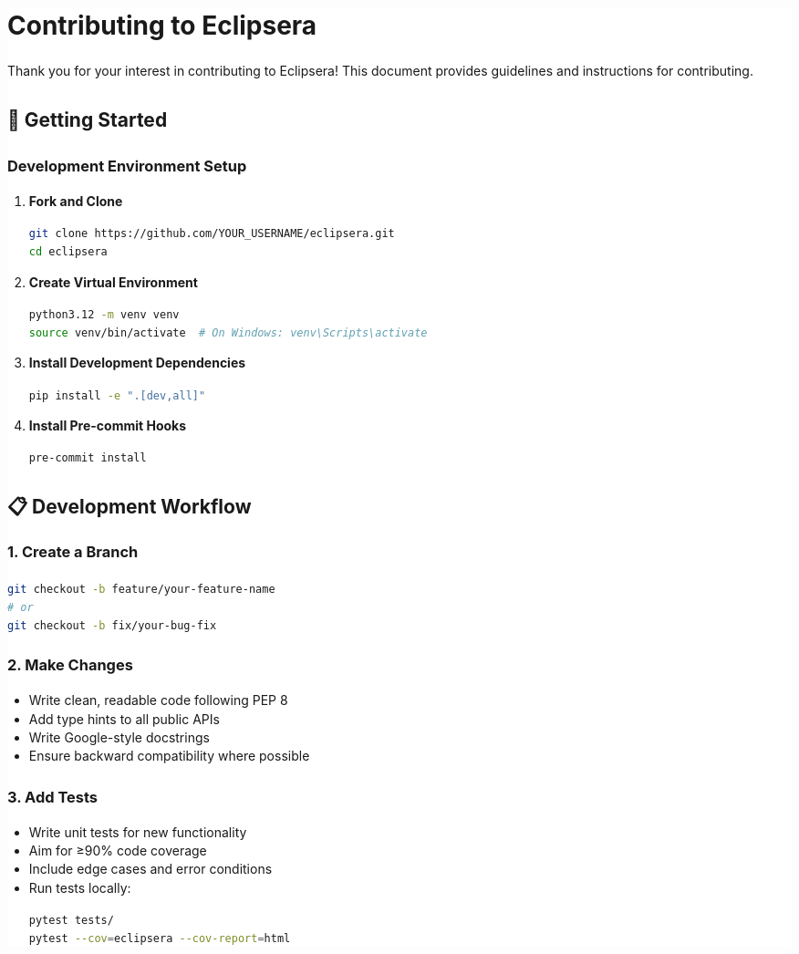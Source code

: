 # Contributing to Eclipsera

Thank you for your interest in contributing to Eclipsera! This document provides guidelines and instructions for contributing.

## 🚀 Getting Started

### Development Environment Setup

1. **Fork and Clone**
   ```bash
   git clone https://github.com/YOUR_USERNAME/eclipsera.git
   cd eclipsera
   ```

2. **Create Virtual Environment**
   ```bash
   python3.12 -m venv venv
   source venv/bin/activate  # On Windows: venv\Scripts\activate
   ```

3. **Install Development Dependencies**
   ```bash
   pip install -e ".[dev,all]"
   ```

4. **Install Pre-commit Hooks**
   ```bash
   pre-commit install
   ```

## 📋 Development Workflow

### 1. Create a Branch

```bash
git checkout -b feature/your-feature-name
# or
git checkout -b fix/your-bug-fix
```

### 2. Make Changes

- Write clean, readable code following PEP 8
- Add type hints to all public APIs
- Write Google-style docstrings
- Ensure backward compatibility where possible

### 3. Add Tests

- Write unit tests for new functionality
- Aim for ≥90% code coverage
- Include edge cases and error conditions
- Run tests locally:
  ```bash
  pytest tests/
  pytest --cov=eclipsera --cov-report=html
  ```
